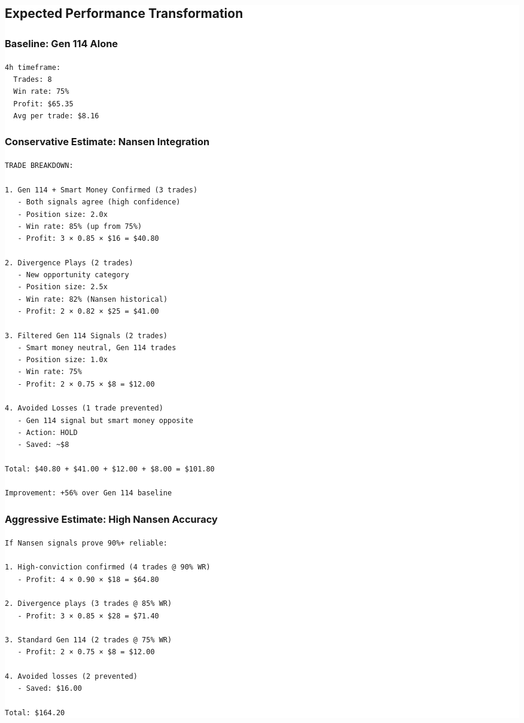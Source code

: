 
## Expected Performance Transformation

### Baseline: Gen 114 Alone
```
4h timeframe:
  Trades: 8
  Win rate: 75%
  Profit: $65.35
  Avg per trade: $8.16
```

### Conservative Estimate: Nansen Integration

```
TRADE BREAKDOWN:

1. Gen 114 + Smart Money Confirmed (3 trades)
   - Both signals agree (high confidence)
   - Position size: 2.0x
   - Win rate: 85% (up from 75%)
   - Profit: 3 × 0.85 × $16 = $40.80

2. Divergence Plays (2 trades)
   - New opportunity category
   - Position size: 2.5x
   - Win rate: 82% (Nansen historical)
   - Profit: 2 × 0.82 × $25 = $41.00

3. Filtered Gen 114 Signals (2 trades)
   - Smart money neutral, Gen 114 trades
   - Position size: 1.0x
   - Win rate: 75%
   - Profit: 2 × 0.75 × $8 = $12.00

4. Avoided Losses (1 trade prevented)
   - Gen 114 signal but smart money opposite
   - Action: HOLD
   - Saved: ~$8

Total: $40.80 + $41.00 + $12.00 + $8.00 = $101.80

Improvement: +56% over Gen 114 baseline
```

### Aggressive Estimate: High Nansen Accuracy

```
If Nansen signals prove 90%+ reliable:

1. High-conviction confirmed (4 trades @ 90% WR)
   - Profit: 4 × 0.90 × $18 = $64.80

2. Divergence plays (3 trades @ 85% WR)
   - Profit: 3 × 0.85 × $28 = $71.40

3. Standard Gen 114 (2 trades @ 75% WR)
   - Profit: 2 × 0.75 × $8 = $12.00

4. Avoided losses (2 prevented)
   - Saved: $16.00

Total: $164.20

```